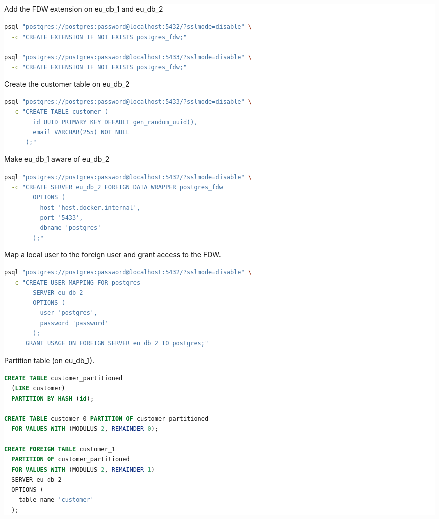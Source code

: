 Add the FDW extension on eu_db_1 and eu_db_2

``` sh
psql "postgres://postgres:password@localhost:5432/?sslmode=disable" \
  -c "CREATE EXTENSION IF NOT EXISTS postgres_fdw;"
  
psql "postgres://postgres:password@localhost:5433/?sslmode=disable" \
  -c "CREATE EXTENSION IF NOT EXISTS postgres_fdw;"
```

Create the customer table on eu_db_2

``` sh
psql "postgres://postgres:password@localhost:5433/?sslmode=disable" \
  -c "CREATE TABLE customer (
        id UUID PRIMARY KEY DEFAULT gen_random_uuid(),
        email VARCHAR(255) NOT NULL
      );"
```

Make eu_db_1 aware of eu_db_2

``` sh
psql "postgres://postgres:password@localhost:5432/?sslmode=disable" \
  -c "CREATE SERVER eu_db_2 FOREIGN DATA WRAPPER postgres_fdw
        OPTIONS (
          host 'host.docker.internal',
          port '5433',
          dbname 'postgres'
        );"
```

Map a local user to the foreign user and grant access to the FDW.

``` sh
psql "postgres://postgres:password@localhost:5432/?sslmode=disable" \
  -c "CREATE USER MAPPING FOR postgres
        SERVER eu_db_2
        OPTIONS (
          user 'postgres',
          password 'password'
        );
      GRANT USAGE ON FOREIGN SERVER eu_db_2 TO postgres;"
```

Partition table (on eu_db_1).

``` sql
CREATE TABLE customer_partitioned
  (LIKE customer)
  PARTITION BY HASH (id);

CREATE TABLE customer_0 PARTITION OF customer_partitioned
  FOR VALUES WITH (MODULUS 2, REMAINDER 0);

CREATE FOREIGN TABLE customer_1
  PARTITION OF customer_partitioned
  FOR VALUES WITH (MODULUS 2, REMAINDER 1)
  SERVER eu_db_2
  OPTIONS (
    table_name 'customer'
  );
```
